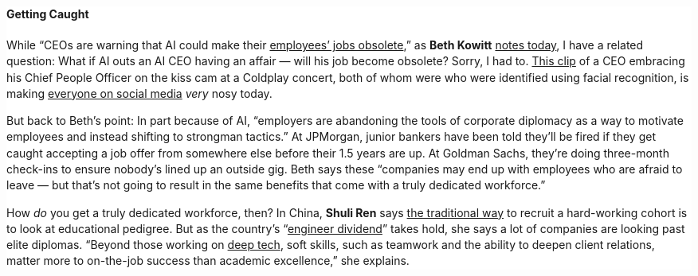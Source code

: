#### Getting Caught

While “CEOs are warning that AI could make their [employees’ jobs obsolete](https://links.message.bloomberg.com/s/c/XJN4tsyI2IB1cewc-j0J7Ag6XK6CdE5WQ_UTn7uNOK_N3EEHlXj23snycMyi-GrL9Af9Xq5hj9X7Zast_DAWtWCIlRRsSNjSAjubMMVPriD1LGGjuO1n1aMMjobF-952IzXn2ApdvoC3jnvIn8jvI6sy57wbHSYQ5h-kwia9M9RHTNIgMNfcu-VTO-beCiaV1oPHnCbYurNfzXxvISCRgpWQNQfqkZ_gMI0zZKDBDOaZoEN9D1O4lc6N0rjVxCPhSykMKda3C0W0kaIZVrY-d9I6PKWs7Aw-CSpbhhk86zi0Gy7jmu7MLdrA36ozHA9YQ2Dd15n4-RYfgXUiwr8eWLnvXm6xWfR7QUYtzvRfdxTjRSW3FO2istlMWJM/K1VF2YJ9B2DOUSR3vWf-M8xNMaI7K3E3/11),” as **Beth Kowitt** [notes today](https://links.message.bloomberg.com/s/c/Rhstc6HfVbK14jUpSutC2KtTcGXDIqyQGTAZeoOHunKxZ8aQjlMlk-uMz1tbrYkm1hSt3MFXGD17MzsIdJoLK41qzbXWbNPR11S24bhuW95NLbEr5DOkHTd7KdhwDerdiSEouIC-v4YJOScKzn0Ht52s-j_Qex6RV4k_ykf4QYN6z2urLUzTOHHNUpvzQFxxUS3PB_bhsi0ugbyDkbF7x8oUMYhgK6LP_ewDpjCUTkU-Lz6RXABDmzFo7_wQkEZ1CnSu6RottXoAyzmcSAkkyrbYb775YMLvIkOkX1_7iHXaTyLzVrpoUSz_DzNsY0FLIeZSqUuI9Xy0KpaqCXgTBuQByV-5xwk96FG7jiHpJe7cqjL7z_gTYEZbmwM/F0DllI1MvQ8RiTpSZUJN2pB7yeP8c9Q6/11), I have a related question: What if AI outs an AI CEO having an affair — will his job become obsolete? Sorry, I had to. [This clip](https://links.message.bloomberg.com/s/c/OdVciWU0vFfijXKoTozw43bCl59_Fa95r7Q4-ogjrlcol5wOP2vtS9weah_840uf6Iyv95F4Ye2XB13j-t5zeHJf_Zr8s02yOdeX14S1napWgSlH5QMoxBEVRReUCIy5wTd2D9ffWRrKWxGGNIPP27eIRpx2RziioXHsmciW6t8VTp1WTx-YjJGt9jwk2RfsyMNOIfi2BLLO26WpEVCSmdaymuRBN2TweEqQAnYHK2u428Ouc2t0hNM_2J0TGl-3TuNrm6WLRpH_8AhXxJk2HYH0hbwLVtLrcMxMmQnO36rp1h4EDVJYvt3_xpKSr6dp3Bbv0jLm3agRxYOgHPATfqWrGR38ltQftqKtJAmllq52k4fwRhE0ZMCwEN4/EHYLIaicS3PdBXIU-2mrsN-_sXxJKurQ/11) of a CEO embracing his Chief People Officer on the kiss cam at a Coldplay concert, both of whom were who were identified using facial recognition, is making [everyone on social media](https://links.message.bloomberg.com/s/c/Zg5NhQq4X-CugXLcf5GZktY5fFuFWiPBnBYXt0MpalorB4le-xHdsUI2LJ82kRUhNIl4Ei4jdo4m-rnMpR8DUXVx1x4MSFo9K__Ra82grvQsIVhQ8egMkmi1WwYFMlwpB3ePe8C9AJRMAz_8yf6uFNYWqRKxJMcjUUGlkSxFAHNb4wQIngrPoiUaI9oEPGo2_La_-4UO89CaGK8GPn8EiFts60oWnIH8DKCuMFHlsQEVDfULbEjhrYgkITy0AfAt28RqcgCYl9X93HVgfekTyY74uayyfzvUU6WeIdaXsLMQcBe1stL8jANYd8TZc383LyPX4U3zvaT2fG8x2NoS4eyajPou0Caiy1OFatqwdBHsWwiC4_xlzosGOxQ/mgGsfm_O50_HumbVDT3llCLScQcQ3qM8/11) *very* nosy today.

But back to Beth’s point: In part because of AI, “employers are abandoning the tools of corporate diplomacy as a way to motivate employees and instead shifting to strongman tactics.” At JPMorgan, junior bankers have been told they’ll be fired if they get caught accepting a job offer from somewhere else before their 1.5 years are up. At Goldman Sachs, they’re doing three-month check-ins to ensure nobody’s lined up an outside gig. Beth says these “companies may end up with employees who are afraid to leave — but that’s not going to result in the same benefits that come with a truly dedicated workforce.”

How *do* you get a truly dedicated workforce, then? In China, **Shuli Ren** says [the traditional way](https://links.message.bloomberg.com/s/c/9P4zapuEtFERK-zIJvSnVvWqkcnQb78sC_kuNWNLcHz1IoZRf1wbafCFMYBE6ApJ-gkuqmnnJwJ6-hRJmUhUsdnp8y3O21txeyiumjy-qhvob8mWHkz-w8pST9r0YikEW9_OPNZ0t7lU9obWfbc59df2mqEry1KRcd0TXoYcyb3cObH7AO7eWQuYxW9Sj7OimaQ3k2kwGNZxMGXz9TKAMb6M4Pg1yjxdstalYASay6QFVn1rSfWh_pKnE3mUzcGD2Sobu-X1mDvYnd_94sGttmnZ_OD5d5GfIN5D_LeRFzmiQAK06neY9yt_ET50tm4bfE7WaokSMw1d0J2pSqdYFumcA3fza5L23tYyMSXDiO5txTUFXahbx93BsOE/3RCCwLlukbfMYjg8H5c04q5Vj9k-Sohu/11) to recruit a hard-working cohort is to look at educational pedigree. But as the country’s “[engineer dividend](https://links.message.bloomberg.com/s/c/1ARMEiuVmKhI4Z5p6ab-A3qS3PtBgAeZ6F-ijVXISq497AxDplFUnDVxUhy09ExuLELpLFkJVR68zClo-Yc01cKcEvwUGdI3NZJKf2Z6p0wdKgjAtHB1I8D2G0wqoNqtgR77ty52AgG7WaZ53YskTyxzdGwTJTv-R8OcWAxOit97QsOYQH5gh6IcRo4IM1Rc4k8MSn6RdXQqt9TFiGoIC6XIj2DBlmlG3wt-Lry7J1Z1KfX1vVT7HXgyDckAntPWQT-WrsrF9rVIFthwOIcFhASl9iwr5NIl9xbjrqj3bmx-Vc5JtosiQ0iU1NhL2NLqwZupPor63vpg0F_Q4UTF9ZMJAA_37BcqVKhlAPLtSkwe0c5ddKIpcE9WgUk/FnBFJwwI-ALl7esqb7UI9v200Df-oStZ/11)” takes hold, she says a lot of companies are looking past elite diplomas. “Beyond those working on [deep tech](https://links.message.bloomberg.com/s/c/vlgA3FFYn0io3H-D8DvwyOxa8_leC0xfKNESV_KRvJ2_6eoK09es1E_fY49nXOJIoKiM2_vgULu8JCzw-7s0xmnyWtq8Ye_0Grb_AAi8HjshE_GFddB2VQpFU5XvJ5W-AhGABEGRDG8CPw-mDZwnnbwemOLELyqeA1VCnn6Ibh3mEkRupYtz0P6ilnZeI8lz-CJA-Hfz8pwuKQa2FUP9faTnbLRr2szQSmU0jCZc6SjXJJ1WQvk-fCyUh7Ye_dUIUV-d2JSIab-BeZ9_zPPKtPUPuALABmvt7tzNr1waxSRHiQBPR1_lTCi02GslJmrkB_7iymnKu3rjVrLdojMTGbHyVMD8DoWQQTQh8IQu_KpQPYc544ciFtLK8JM/sL4ZXSNwxlbGOBsD4wO6octxE_skqJ6W/11), soft skills, such as teamwork and the ability to deepen client relations, matter more to on-the-job success than academic excellence,” she explains.
